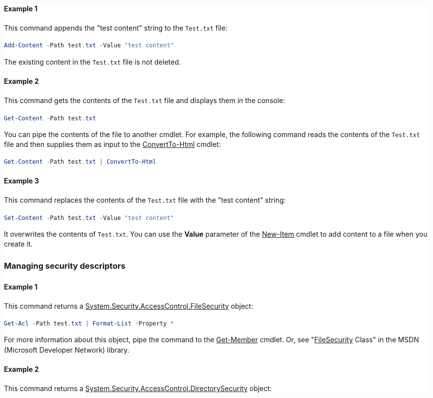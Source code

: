 
#### Example 1

This command appends the "test content" string to the `Test.txt` file:  

```powershell
Add-Content -Path test.txt -Value "test content"
```

The existing content in the `Test.txt` file is not deleted.  


#### Example 2

This command gets the contents of the `Test.txt` file and displays them in the console:  

```powershell
Get-Content -Path test.txt
```

You can pipe the contents of the file to another cmdlet. For example, the following command reads the contents of the `Test.txt` file and then supplies them as input to the [ConvertTo-Html](../../microsoft.powershell.utility/convertto-html.md) cmdlet:  

```powershell
Get-Content -Path test.txt | ConvertTo-Html
```


#### Example 3

This command replaces the contents of the `Test.txt` file with the "test content" string:  

```powershell
Set-Content -Path test.txt -Value "test content"
```

It overwrites the contents of `Test.txt`. You can use the **Value** parameter of the [New-Item](../../microsoft.powershell.management/new-item.md) cmdlet to add content to a file when you create it.  


### Managing security descriptors


#### Example 1

This command returns a [System.Security.AccessControl.FileSecurity](https://msdn.microsoft.com/library/system.security.accesscontrol.filesecurity) object:  

```powershell
Get-Acl -Path test.txt | Format-List -Property *
```

For more information about this object, pipe the command to the [Get-Member](../../microsoft.powershell.utility/get-member.md) cmdlet. Or, see "[FileSecurity](http://go.microsoft.com/fwlink/?LinkId=145718) Class" in the MSDN (Microsoft Developer Network) library.  


#### Example 2

This command returns a [System.Security.AccessControl.DirectorySecurity](https://msdn.microsoft.com/library/system.security.accesscontrol.directorysecurity) object:  
